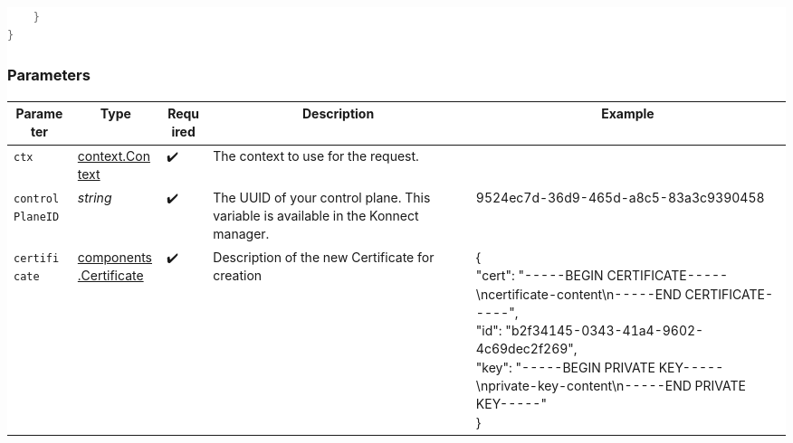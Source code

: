 ```go
    }
}
```

### Parameters

| Parameter                                                                                                                                                                                                                     | Type                                                                                                                                                                                                                          | Required                                                                                                                                                                                                                      | Description                                                                                                                                                                                                                   | Example                                                                                                                                                                                                                       |
| ----------------------------------------------------------------------------------------------------------------------------------------------------------------------------------------------------------------------------- | ----------------------------------------------------------------------------------------------------------------------------------------------------------------------------------------------------------------------------- | ----------------------------------------------------------------------------------------------------------------------------------------------------------------------------------------------------------------------------- | ----------------------------------------------------------------------------------------------------------------------------------------------------------------------------------------------------------------------------- | ----------------------------------------------------------------------------------------------------------------------------------------------------------------------------------------------------------------------------- |
| `ctx`                                                                                                                                                                                                                         | [context.Context](https://pkg.go.dev/context#Context)                                                                                                                                                                         | :heavy_check_mark:                                                                                                                                                                                                            | The context to use for the request.                                                                                                                                                                                           |                                                                                                                                                                                                                               |
| `controlPlaneID`                                                                                                                                                                                                              | *string*                                                                                                                                                                                                                      | :heavy_check_mark:                                                                                                                                                                                                            | The UUID of your control plane. This variable is available in the Konnect manager.                                                                                                                                            | 9524ec7d-36d9-465d-a8c5-83a3c9390458                                                                                                                                                                                          |
| `certificate`                                                                                                                                                                                                                 | [components.Certificate](../../models/components/certificate.md)                                                                                                                                                              | :heavy_check_mark:                                                                                                                                                                                                            | Description of the new Certificate for creation                                                                                                                                                                               | {<br/>"cert": "-----BEGIN CERTIFICATE-----\ncertificate-content\n-----END CERTIFICATE-----",<br/>"id": "b2f34145-0343-41a4-9602-4c69dec2f269",<br/>"key": "-----BEGIN PRIVATE KEY-----\nprivate-key-content\n-----END PRIVATE KEY-----"<br/>} |